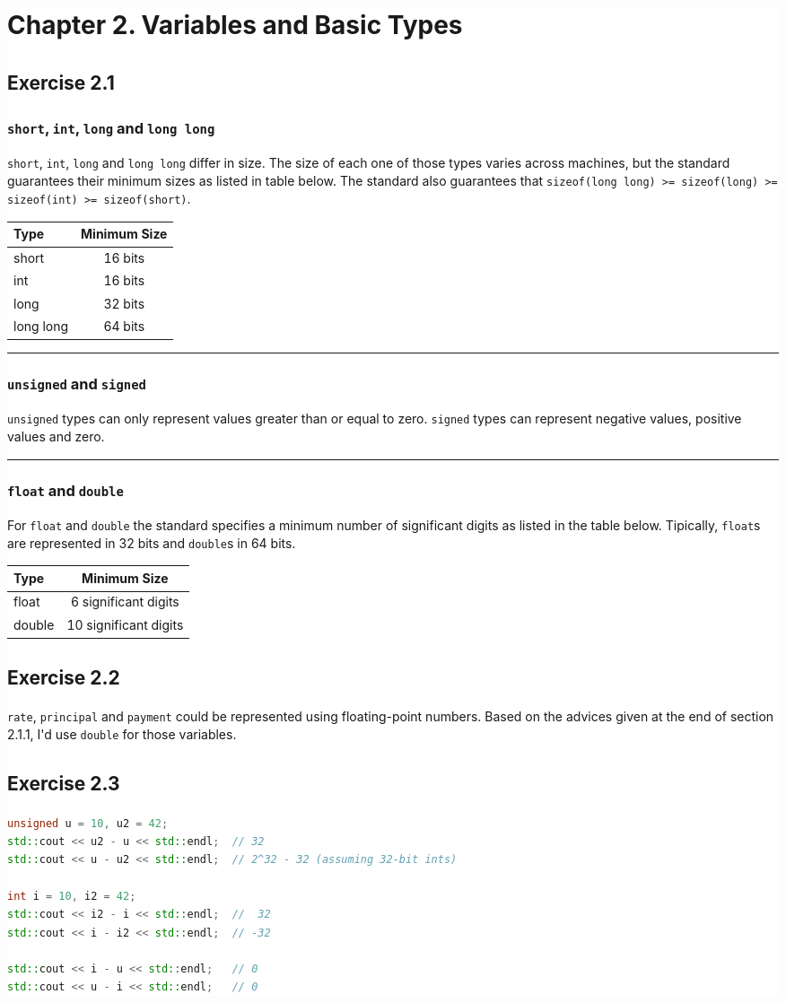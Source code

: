 # Chapter 2. Variables and Basic Types

## Exercise 2.1

### `short`, `int`, `long` and `long long`

`short`, `int`, `long` and `long long` differ in size. The size of each one of those types varies across machines, but the standard guarantees their minimum sizes as listed in table below. The standard also guarantees that `sizeof(long long) >= sizeof(long) >= sizeof(int) >= sizeof(short)`.

| Type      | Minimum Size |
| :-------- | :----------: |
| short     | 16 bits      |
| int       | 16 bits      |
| long      | 32 bits      |
| long long | 64 bits      |

---
### `unsigned` and `signed`

`unsigned` types can only represent values greater than or equal to zero. `signed` types can represent negative values, positive values and zero.

---
### `float` and `double`

For `float` and `double` the standard specifies a minimum number of significant digits as listed in the table below. Tipically, `float`s are represented in 32 bits and `double`s in 64 bits.

| Type   | Minimum Size          |
| :----- | :-------------------: |
| float  | 6 significant digits  |
| double | 10 significant digits |

## Exercise 2.2

`rate`, `principal` and `payment` could be represented using floating-point numbers. Based on the advices given at the end of section 2.1.1, I'd use `double` for those variables.


## Exercise 2.3

```cpp
unsigned u = 10, u2 = 42;
std::cout << u2 - u << std::endl;  // 32
std::cout << u - u2 << std::endl;  // 2^32 - 32 (assuming 32-bit ints)

int i = 10, i2 = 42;
std::cout << i2 - i << std::endl;  //  32
std::cout << i - i2 << std::endl;  // -32

std::cout << i - u << std::endl;   // 0
std::cout << u - i << std::endl;   // 0
```
